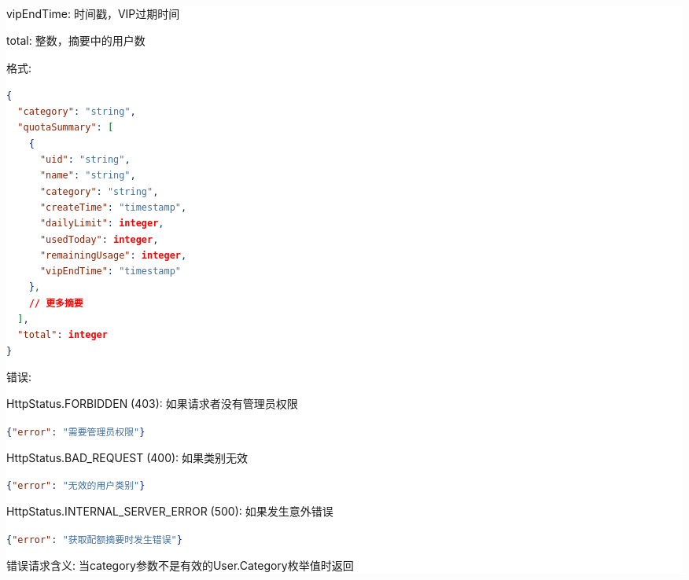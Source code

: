 vipEndTime: 时间戳，VIP过期时间

total: 整数，摘要中的用户数

格式:

```json
{
  "category": "string",
  "quotaSummary": [
    {
      "uid": "string",
      "name": "string",
      "category": "string",
      "createTime": "timestamp",
      "dailyLimit": integer,
      "usedToday": integer,
      "remainingUsage": integer,
      "vipEndTime": "timestamp"
    },
    // 更多摘要
  ],
  "total": integer
}
```
错误:

HttpStatus.FORBIDDEN (403): 如果请求者没有管理员权限
```json
{"error": "需要管理员权限"}
```
HttpStatus.BAD_REQUEST (400): 如果类别无效
```json
{"error": "无效的用户类别"}
```
HttpStatus.INTERNAL_SERVER_ERROR (500): 如果发生意外错误
```json
{"error": "获取配额摘要时发生错误"}
```
错误请求含义: 当category参数不是有效的User.Category枚举值时返回
